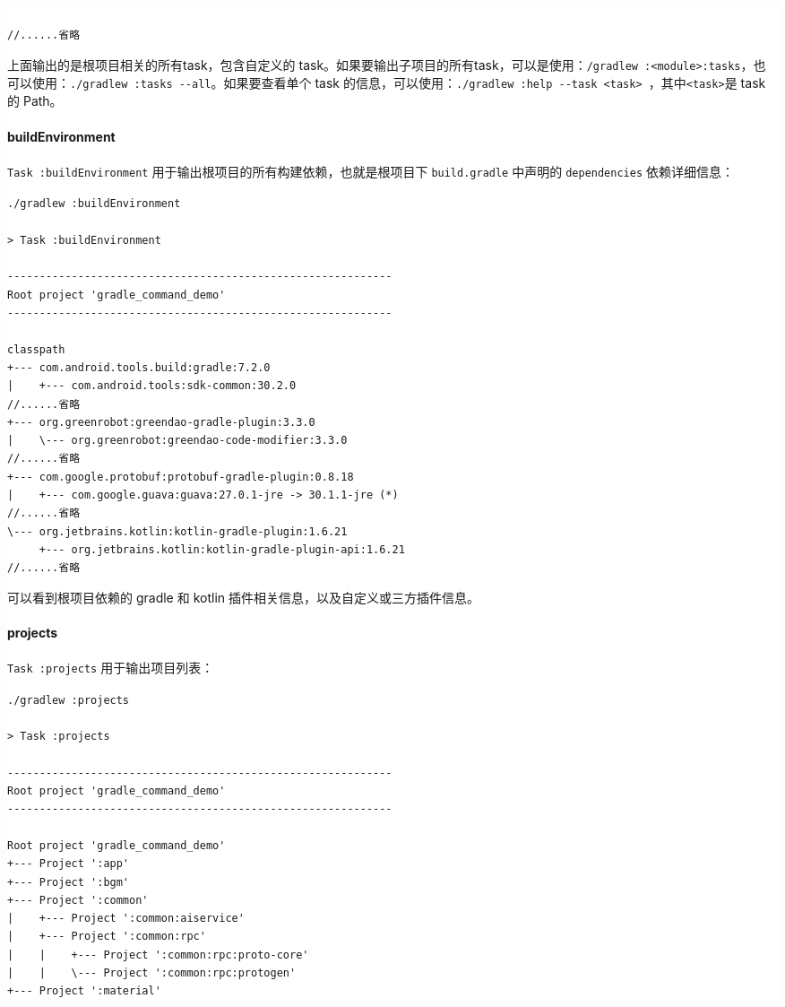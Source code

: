 ```

//......省略
```

上面输出的是根项目相关的所有task，包含自定义的 task。如果要输出子项目的所有task，可以是使用：`/gradlew :<module>:tasks`，也可以使用：`./gradlew :tasks --all`。如果要查看单个 task 的信息，可以使用：`./gradlew :help --task <task> `，其中`<task>`是 task 的 Path。

#### buildEnvironment

`Task :buildEnvironment` 用于输出根项目的所有构建依赖，也就是根项目下 `build.gradle` 中声明的 `dependencies` 依赖详细信息：

```
./gradlew :buildEnvironment

> Task :buildEnvironment

------------------------------------------------------------
Root project 'gradle_command_demo'
------------------------------------------------------------

classpath
+--- com.android.tools.build:gradle:7.2.0
|    +--- com.android.tools:sdk-common:30.2.0
//......省略
+--- org.greenrobot:greendao-gradle-plugin:3.3.0
|    \--- org.greenrobot:greendao-code-modifier:3.3.0
//......省略
+--- com.google.protobuf:protobuf-gradle-plugin:0.8.18
|    +--- com.google.guava:guava:27.0.1-jre -> 30.1.1-jre (*)
//......省略
\--- org.jetbrains.kotlin:kotlin-gradle-plugin:1.6.21
     +--- org.jetbrains.kotlin:kotlin-gradle-plugin-api:1.6.21
//......省略
```

可以看到根项目依赖的 gradle 和 kotlin 插件相关信息，以及自定义或三方插件信息。

#### projects

`Task :projects` 用于输出项目列表：

```
./gradlew :projects

> Task :projects

------------------------------------------------------------
Root project 'gradle_command_demo'
------------------------------------------------------------

Root project 'gradle_command_demo'
+--- Project ':app'
+--- Project ':bgm'
+--- Project ':common'
|    +--- Project ':common:aiservice'
|    +--- Project ':common:rpc'
|    |    +--- Project ':common:rpc:proto-core'
|    |    \--- Project ':common:rpc:protogen'
+--- Project ':material'
```
